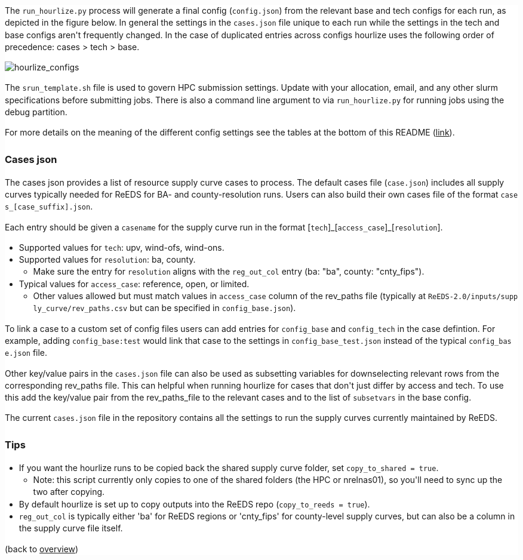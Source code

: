 The `run_hourlize.py` process will generate a final config (`config.json`) from the relevant base and tech configs for each run, as depicted in the figure below. In general the settings in the `cases.json` file unique to each run while the settings in the tech and base configs aren't frequently changed. In the case of duplicated entries across configs hourlize uses the following order of precedence: cases > tech > base. 

![hourlize_configs](https://media.github.nrel.gov/user/1374/files/e4c990fa-fa12-47c2-9b0c-0d7bdbc255d0)

The `srun_template.sh` file is used to govern HPC submission settings. Update with your allocation, email, and any other slurm specifications before submitting jobs. There is also a command line argument to via `run_hourlize.py` for running jobs using the debug partition.

For more details on the meaning of the different config settings see the tables at the bottom of this README ([link](#details-on-config-file-settings)).

### Cases json

The cases json provides a list of resource supply curve cases to process. The default cases file (`case.json`) includes all supply curves typically needed for ReEDS for BA- and county-resolution runs. Users can also build their own cases file of the format `cases_[case_suffix].json`. 

Each entry should be given a `casename` for the supply curve run in the format [`tech`]\_[`access_case`]\_[`resolution`].
* Supported values for `tech`: upv, wind-ofs, wind-ons.
* Supported values for `resolution`: ba, county.
  * Make sure the entry for `resolution` aligns with the `reg_out_col` entry (ba: "ba", county: "cnty_fips").
* Typical values for `access_case`: reference, open, or limited.
  * Other values allowed but must match values in `access_case` column of the rev_paths file (typically at `ReEDS-2.0/inputs/supply_curve/rev_paths.csv` but can be specified in `config_base.json`). 

To link a case to a custom set of config files users can add entries for `config_base` and `config_tech` in the case defintion. For example, adding `config_base:test` would link that case to the settings in `config_base_test.json` instead of the typical `config_base.json` file.

Other key/value pairs in the `cases.json` file can also be used as subsetting variables for downselecting relevant rows from the corresponding rev_paths file. This can helpful when running hourlize for cases that don't just differ by access and tech. To use this add the key/value pair from the rev_paths_file to the relevant cases and to the list of `subsetvars` in the base config.

The current `cases.json` file in the repository contains all the settings to run the supply curves currently maintained by ReEDS. 

### Tips

* If you want the hourlize runs to be copied back the shared supply curve folder, set `copy_to_shared = true`.
  * Note: this script currently only copies to one of the shared folders (the HPC or nrelnas01), so you'll need to sync up the two after copying.
* By default hourlize is set up to copy outputs into the ReEDS repo (`copy_to_reeds = true`).
* `reg_out_col`  is typically either 'ba' for ReEDS regions or 'cnty_fips' for county-level supply curves, but can also be a column in the supply curve file itself.

(back to [overview](#overview))
